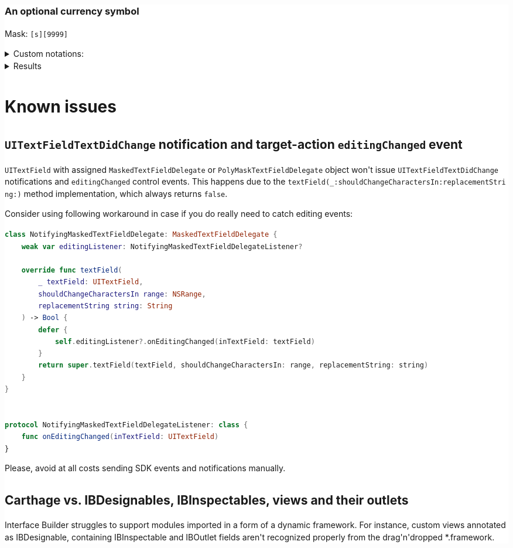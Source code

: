 ### An optional currency symbol

Mask: `[s][9999]`

<details><summary>Custom notations:</summary></details>

<details><summary>Results</summary></details>

# Known issues

## `UITextFieldTextDidChange` notification and target-action `editingChanged` event

`UITextField` with assigned `MaskedTextFieldDelegate` or `PolyMaskTextFieldDelegate` object won't issue `UITextFieldTextDidChange` notifications and `editingChanged` control events. This happens due to the `textField(_:shouldChangeCharactersIn:replacementString:)` method implementation, which always returns `false`.

Consider using following workaround in case if you do really need to catch editing events:

```swift
class NotifyingMaskedTextFieldDelegate: MaskedTextFieldDelegate {
    weak var editingListener: NotifyingMaskedTextFieldDelegateListener?
    
    override func textField(
        _ textField: UITextField,
        shouldChangeCharactersIn range: NSRange,
        replacementString string: String
    ) -> Bool {
        defer {
            self.editingListener?.onEditingChanged(inTextField: textField)
        }
        return super.textField(textField, shouldChangeCharactersIn: range, replacementString: string)
    }
}


protocol NotifyingMaskedTextFieldDelegateListener: class {
    func onEditingChanged(inTextField: UITextField)
}
```

Please, avoid at all costs sending SDK events and notifications manually.

## Carthage vs. IBDesignables, IBInspectables, views and their outlets

Interface Builder struggles to support modules imported in a form of a dynamic framework. For instance, custom views annotated as IBDesignable, containing IBInspectable and IBOutlet fields aren't recognized properly from the drag'n'dropped \*.framework.
